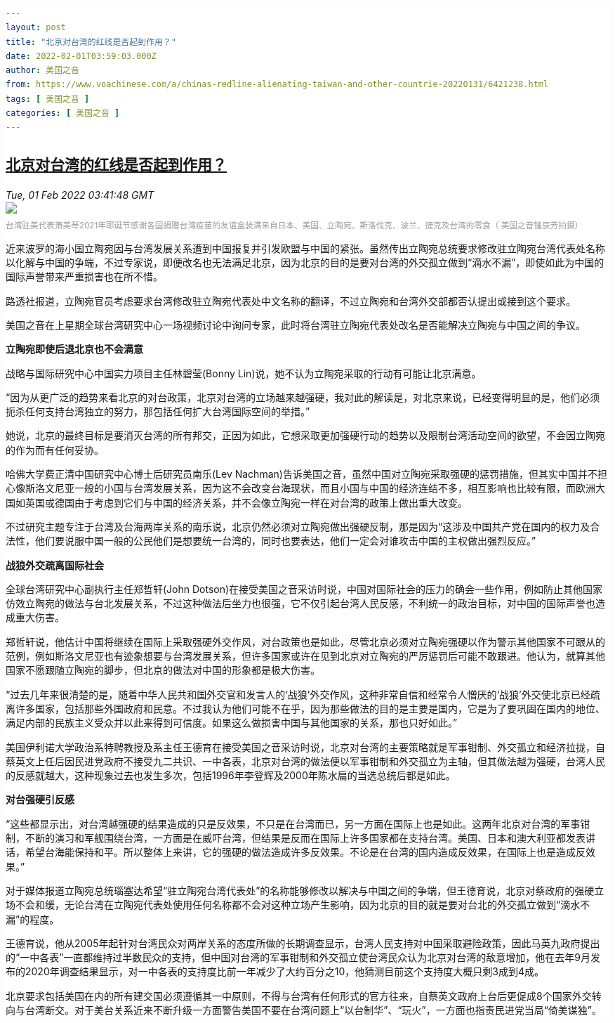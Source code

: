 ```yaml
---
layout: post
title: "北京对台湾的红线是否起到作用？"
date: 2022-02-01T03:59:03.000Z
author: 美国之音
from: https://www.voachinese.com/a/chinas-redline-alienating-taiwan-and-other-countrie-20220131/6421238.html
tags: [ 美国之音 ]
categories: [ 美国之音 ]
---
```


[北京对台湾的红线是否起到作用？](https://www.voachinese.com/a/chinas-redline-alienating-taiwan-and-other-countrie-20220131/6421238.html)
------

<div>
<div><i>Tue, 01 Feb 2022 03:41:48 GMT</i></div><img src="https://images.weserv.nl?url=gdb.voanews.com/EA5A0AE8-F4BD-426B-A3CC-F83AC1B7658A_cx0_cy9_cw0_r1_s_w900.jpg" width="100%"><div><small style="color: #999;">台湾驻美代表萧美琴2021年耶诞节感谢各国捐赠台湾疫苗的友谊盒装满来自日本、美国、立陶宛、斯洛伐克、波兰、捷克及台湾的零食（ 美国之音锺辰芳拍摄）</small></div><p>近来波罗的海小国立陶宛因与台湾发展关系遭到中国报复并引发欧盟与中国的紧张。虽然传出立陶宛总统要求修改驻立陶宛台湾代表处名称以化解与中国的争端，不过专家说，即便改名也无法满足北京，因为北京的目的是要对台湾的外交孤立做到“滴水不漏”，即使如此为中国的国际声誉带来严重损害也在所不惜。</p><p>路透社报道，立陶宛官员考虑要求台湾修改驻立陶宛代表处中文名称的翻译，不过立陶宛和台湾外交部都否认提出或接到这个要求。</p><p>美国之音在上星期全球台湾研究中心一场视频讨论中询问专家，此时将台湾驻立陶宛代表处改名是否能解决立陶宛与中国之间的争议。</p><p><strong>立陶宛即使后退北京也不会满意</strong></p><p>战略与国际研究中心中国实力项目主任林碧莹(Bonny Lin)说，她不认为立陶宛采取的行动有可能让北京满意。</p><p>“因为从更广泛的趋势来看北京的对台政策，北京对台湾的立场越来越强硬，我对此的解读是，对北京来说，已经变得明显的是，他们必须扼杀任何支持台湾独立的努力，那包括任何扩大台湾国际空间的举措。”</p><p>她说，北京的最终目标是要消灭台湾的所有邦交，正因为如此，它想采取更加强硬行动的趋势以及限制台湾活动空间的欲望，不会因立陶宛的作为而有任何妥协。</p><p>哈佛大学费正清中国研究中心博士后研究员南乐(Lev Nachman)告诉美国之音，虽然中国对立陶宛采取强硬的惩罚措施，但其实中国并不担心像斯洛文尼亚一般的小国与台湾发展关系，因为这不会改变台海现状，而且小国与中国的经济连结不多，相互影响也比较有限，而欧洲大国如英国或德国由于考虑到它们与中国的经济关系，并不会像立陶宛一样在对台湾的政策上做出重大改变。</p><p>不过研究主题专注于台湾及台海两岸关系的南乐说，北京仍然必须对立陶宛做出强硬反制，那是因为“这涉及中国共产党在国内的权力及合法性，他们要说服中国一般的公民他们是想要统一台湾的，同时也要表达，他们一定会对谁攻击中国的主权做出强烈反应。”</p><p><strong>战狼外交疏离国际社会</strong></p><p>全球台湾研究中心副执行主任郑哲轩(John Dotson)在接受美国之音采访时说，中国对国际社会的压力的确会一些作用，例如防止其他国家仿效立陶宛的做法与台北发展关系，不过这种做法后坐力也很强，它不仅引起台湾人民反感，不利统一的政治目标，对中国的国际声誉也造成重大伤害。</p><p>郑哲轩说，他估计中国将继续在国际上采取强硬外交作风，对台政策也是如此，尽管北京必须对立陶宛强硬以作为警示其他国家不可跟从的范例，例如斯洛文尼亚也有迹象想要与台湾发展关系，但许多国家或许在见到北京对立陶宛的严厉惩罚后可能不敢跟进。他认为，就算其他国家不愿跟随立陶宛的脚步，但北京的做法对中国的形象都是极大伤害。</p><p>“过去几年来很清楚的是，随着中华人民共和国外交官和发言人的‘战狼’外交作风，这种非常自信和经常令人憎厌的‘战狼’外交使北京已经疏离许多国家，包括那些外国政府和民意。不过我认为他们可能不在乎，因为那些做法的目的是主要是国内，它是为了要巩固在国内的地位、满足内部的民族主义受众并以此来得到可信度。如果这么做损害中国与其他国家的关系，那也只好如此。”</p><p>美国伊利诺大学政治系特聘教授及系主任王德育在接受美国之音采访时说，北京对台湾的主要策略就是军事钳制、外交孤立和经济拉拢，自蔡英文上任后因民进党政府不接受九二共识、一中各表，北京对台湾的做法便以军事钳制和外交孤立为主轴，但其做法越为强硬，台湾人民的反感就越大，这种现象过去也发生多次，包括1996年李登辉及2000年陈水扁的当选总统后都是如此。</p><p><strong>对台强硬引反感</strong></p><p>“这些都显示出，对台湾越强硬的结果造成的只是反效果，不只是在台湾而已，另一方面在国际上也是如此。这两年北京对台湾的军事钳制，不断的演习和军舰围绕台湾，一方面是在威吓台湾，但结果是反而在国际上许多国家都在支持台湾。美国、日本和澳大利亚都发表讲话，希望台海能保持和平。所以整体上来讲，它的强硬的做法造成许多反效果。不论是在台湾的国内造成反效果，在国际上也是造成反效果。”</p><p>对于媒体报道立陶宛总统瑙塞达希望“驻立陶宛台湾代表处”的名称能够修改以解决与中国之间的争端，但王德育说，北京对蔡政府的强硬立场不会和缓，无论台湾在立陶宛代表处使用任何名称都不会对这种立场产生影响，因为北京的目的就是要对台北的外交孤立做到“滴水不漏”的程度。</p><p>王德育说，他从2005年起针对台湾民众对两岸关系的态度所做的长期调查显示，台湾人民支持对中国采取避险政策，因此马英九政府提出的“一中各表”一直都维持过半数民众的支持，但中国对台湾的军事钳制和外交孤立使台湾民众认为北京对台湾的敌意增加，他在去年9月发布的2020年调查结果显示，对一中各表的支持度比前一年减少了大约百分之10，他猜测目前这个支持度大概只剩3成到4成。</p><p>北京要求包括美国在内的所有建交国必须遵循其一中原则，不得与台湾有任何形式的官方往来，自蔡英文政府上台后更促成8个国家外交转向与台湾断交。对于美台关系近来不断升级一方面警告美国不要在台湾问题上“以台制华”、“玩火”，一方面也指责民进党当局“倚美谋独”。</p>
</div>
